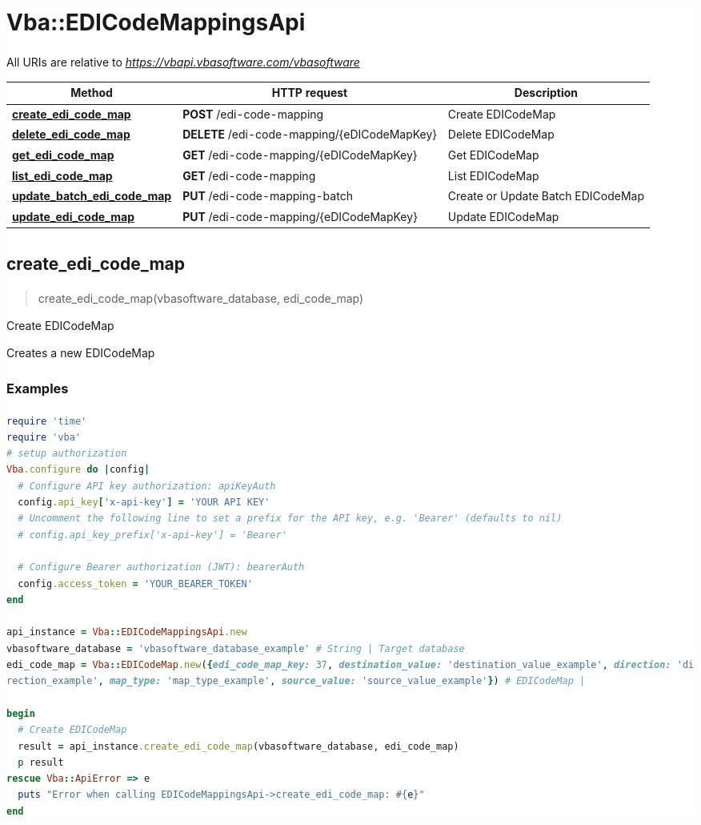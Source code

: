 # Vba::EDICodeMappingsApi

All URIs are relative to *https://vbapi.vbasoftware.com/vbasoftware*

| Method | HTTP request | Description |
| ------ | ------------ | ----------- |
| [**create_edi_code_map**](EDICodeMappingsApi.md#create_edi_code_map) | **POST** /edi-code-mapping | Create EDICodeMap |
| [**delete_edi_code_map**](EDICodeMappingsApi.md#delete_edi_code_map) | **DELETE** /edi-code-mapping/{eDICodeMapKey} | Delete EDICodeMap |
| [**get_edi_code_map**](EDICodeMappingsApi.md#get_edi_code_map) | **GET** /edi-code-mapping/{eDICodeMapKey} | Get EDICodeMap |
| [**list_edi_code_map**](EDICodeMappingsApi.md#list_edi_code_map) | **GET** /edi-code-mapping | List EDICodeMap |
| [**update_batch_edi_code_map**](EDICodeMappingsApi.md#update_batch_edi_code_map) | **PUT** /edi-code-mapping-batch | Create or Update Batch EDICodeMap |
| [**update_edi_code_map**](EDICodeMappingsApi.md#update_edi_code_map) | **PUT** /edi-code-mapping/{eDICodeMapKey} | Update EDICodeMap |


## create_edi_code_map

> <EDICodeMapVBAResponse> create_edi_code_map(vbasoftware_database, edi_code_map)

Create EDICodeMap

Creates a new EDICodeMap

### Examples

```ruby
require 'time'
require 'vba'
# setup authorization
Vba.configure do |config|
  # Configure API key authorization: apiKeyAuth
  config.api_key['x-api-key'] = 'YOUR API KEY'
  # Uncomment the following line to set a prefix for the API key, e.g. 'Bearer' (defaults to nil)
  # config.api_key_prefix['x-api-key'] = 'Bearer'

  # Configure Bearer authorization (JWT): bearerAuth
  config.access_token = 'YOUR_BEARER_TOKEN'
end

api_instance = Vba::EDICodeMappingsApi.new
vbasoftware_database = 'vbasoftware_database_example' # String | Target database
edi_code_map = Vba::EDICodeMap.new({edi_code_map_key: 37, destination_value: 'destination_value_example', direction: 'direction_example', map_type: 'map_type_example', source_value: 'source_value_example'}) # EDICodeMap | 

begin
  # Create EDICodeMap
  result = api_instance.create_edi_code_map(vbasoftware_database, edi_code_map)
  p result
rescue Vba::ApiError => e
  puts "Error when calling EDICodeMappingsApi->create_edi_code_map: #{e}"
end
```
